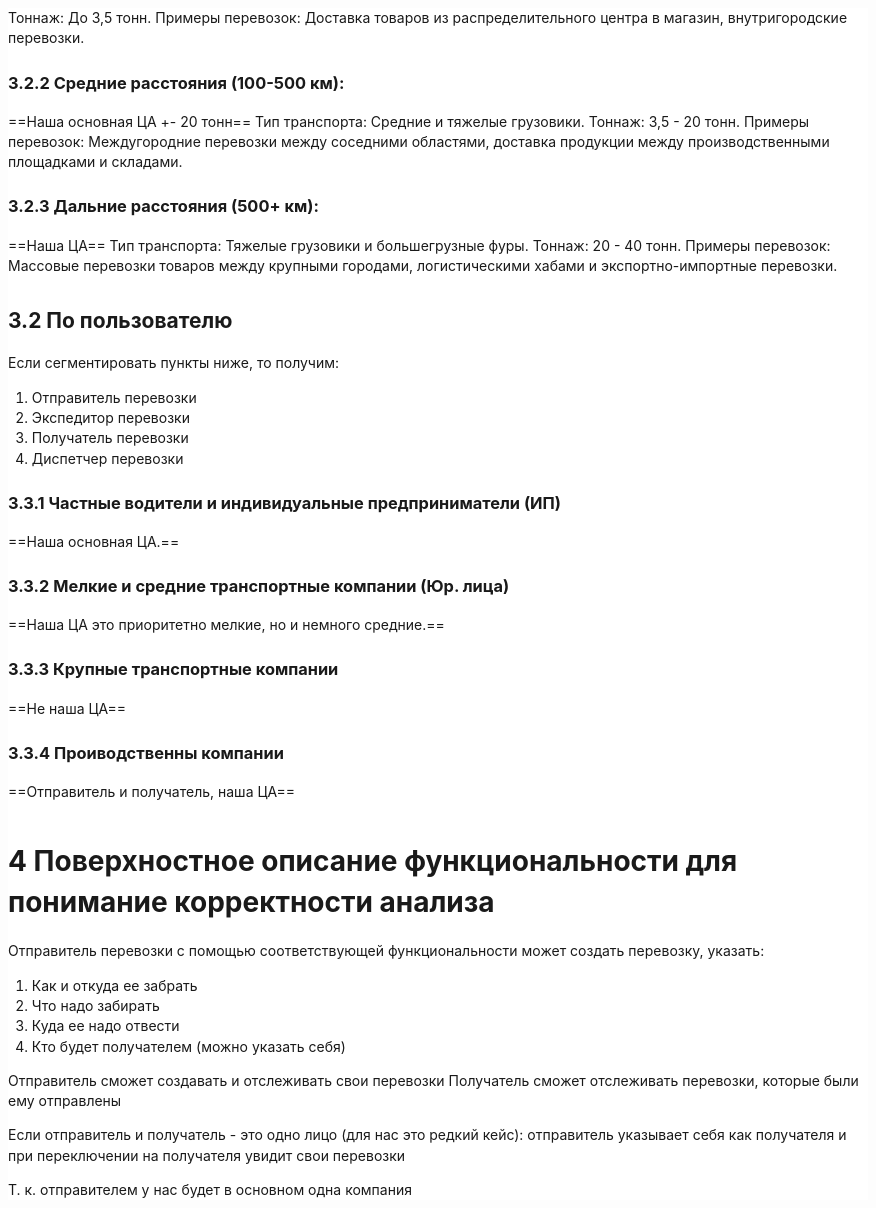 Тоннаж: До 3,5 тонн.
Примеры перевозок: Доставка товаров из распределительного центра в магазин, внутригородские перевозки.
### 3.2.2 Средние расстояния (100-500 км):
==Наша основная ЦА +- 20 тонн==
Тип транспорта: Средние и тяжелые грузовики.
Тоннаж: 3,5 - 20 тонн.
Примеры перевозок: Междугородние перевозки между соседними областями, доставка продукции между производственными площадками и складами.
### 3.2.3 Дальние расстояния (500+ км):
==Наша ЦА==
Тип транспорта: Тяжелые грузовики и большегрузные фуры.
Тоннаж: 20 - 40 тонн.
Примеры перевозок: Массовые перевозки товаров между крупными городами, логистическими хабами и экспортно-импортные перевозки. 
## 3.2 По пользователю
Если сегментировать пункты ниже, то получим:
1. Отправитель перевозки
2. Экспедитор перевозки
3. Получатель перевозки
4. Диспетчер перевозки
### 3.3.1 Частные водители и индивидуальные предприниматели (ИП)
==Наша основная ЦА.==
### 3.3.2 Мелкие и средние транспортные компании (Юр. лица)
==Наша ЦА это приоритетно мелкие, но и немного средние.==
### 3.3.3 Крупные транспортные компании
==Не наша ЦА==
### 3.3.4 Проиводственны компании
==Отправитель и получатель, наша ЦА==
# 4 Поверхностное описание функциональности для понимание корректности анализа
Отправитель перевозки с помощью соответствующей функциональности может создать перевозку, указать:
1. Как и откуда ее забрать
2. Что надо забирать
3. Куда ее надо отвести
4. Кто будет получателем (можно указать себя)

Отправитель сможет создавать и отслеживать свои перевозки
Получатель сможет отслеживать перевозки, которые были ему отправлены

Если отправитель и получатель - это одно лицо (для нас это редкий кейс): отправитель указывает себя как получателя и при переключении на получателя увидит свои перевозки

Т. к. отправителем у нас будет в основном одна компания
